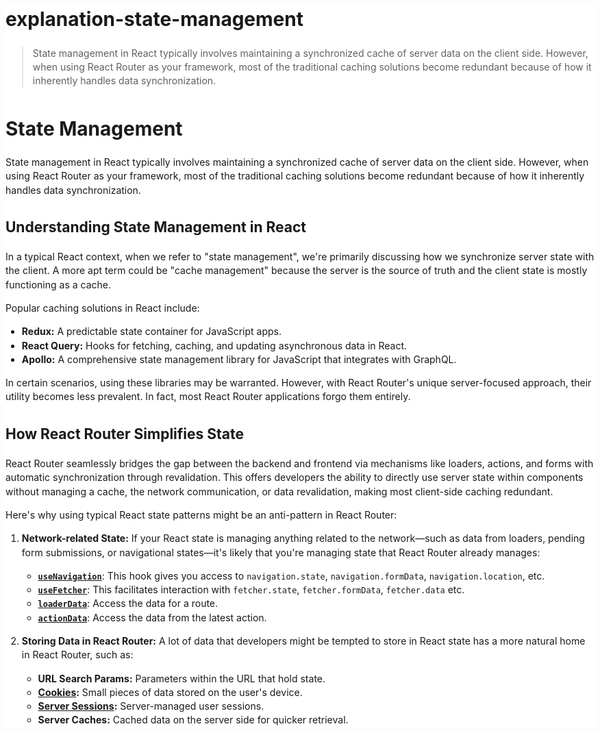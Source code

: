 # explanation-state-management

> State management in React typically involves maintaining a synchronized cache of server data on the client side. However, when using React Router as your framework, most of the traditional caching solutions become redundant because of how it inherently handles data synchronization.

# State Management

State management in React typically involves maintaining a synchronized cache of server data on the client side. However, when using React Router as your framework, most of the traditional caching solutions become redundant because of how it inherently handles data synchronization.

## Understanding State Management in React

In a typical React context, when we refer to "state management", we're primarily discussing how we synchronize server state with the client. A more apt term could be "cache management" because the server is the source of truth and the client state is mostly functioning as a cache.

Popular caching solutions in React include:

- **Redux:** A predictable state container for JavaScript apps.
- **React Query:** Hooks for fetching, caching, and updating asynchronous data in React.
- **Apollo:** A comprehensive state management library for JavaScript that integrates with GraphQL.

In certain scenarios, using these libraries may be warranted. However, with React Router's unique server-focused approach, their utility becomes less prevalent. In fact, most React Router applications forgo them entirely.

## How React Router Simplifies State

React Router seamlessly bridges the gap between the backend and frontend via mechanisms like loaders, actions, and forms with automatic synchronization through revalidation. This offers developers the ability to directly use server state within components without managing a cache, the network communication, or data revalidation, making most client-side caching redundant.

Here's why using typical React state patterns might be an anti-pattern in React Router:

1.  **Network-related State:** If your React state is managing anything related to the network—such as data from loaders, pending form submissions, or navigational states—it's likely that you're managing state that React Router already manages:

    - **[`useNavigation`](https://api.reactrouter.com/v7/functions/react_router.useNavigation)**: This hook gives you access to `navigation.state`, `navigation.formData`, `navigation.location`, etc.
    - **[`useFetcher`](https://api.reactrouter.com/v7/functions/react_router.useFetcher)**: This facilitates interaction with `fetcher.state`, `fetcher.formData`, `fetcher.data` etc.
    - **[`loaderData`](../start/framework/data-loading)**: Access the data for a route.
    - **[`actionData`](../start/framework/actions)**: Access the data from the latest action.

2.  **Storing Data in React Router:** A lot of data that developers might be tempted to store in React state has a more natural home in React Router, such as:

    - **URL Search Params:** Parameters within the URL that hold state.
    - **[Cookies](about:blank/sessions-and-cookies#cookies):** Small pieces of data stored on the user's device.
    - **[Server Sessions](about:blank/sessions-and-cookies#sessions):** Server-managed user sessions.
    - **Server Caches:** Cached data on the server side for quicker retrieval.
